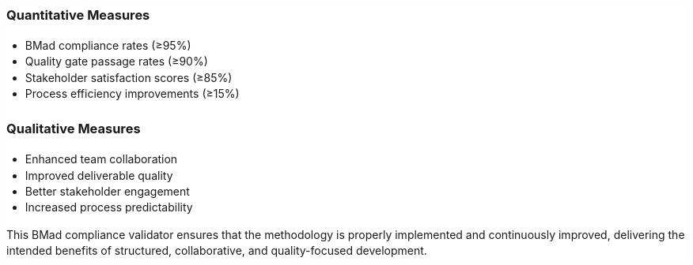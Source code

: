 ### Quantitative Measures
- BMad compliance rates (≥95%)
- Quality gate passage rates (≥90%)
- Stakeholder satisfaction scores (≥85%)
- Process efficiency improvements (≥15%)

### Qualitative Measures
- Enhanced team collaboration
- Improved deliverable quality
- Better stakeholder engagement
- Increased process predictability

This BMad compliance validator ensures that the methodology is properly implemented and continuously improved, delivering the intended benefits of structured, collaborative, and quality-focused development.